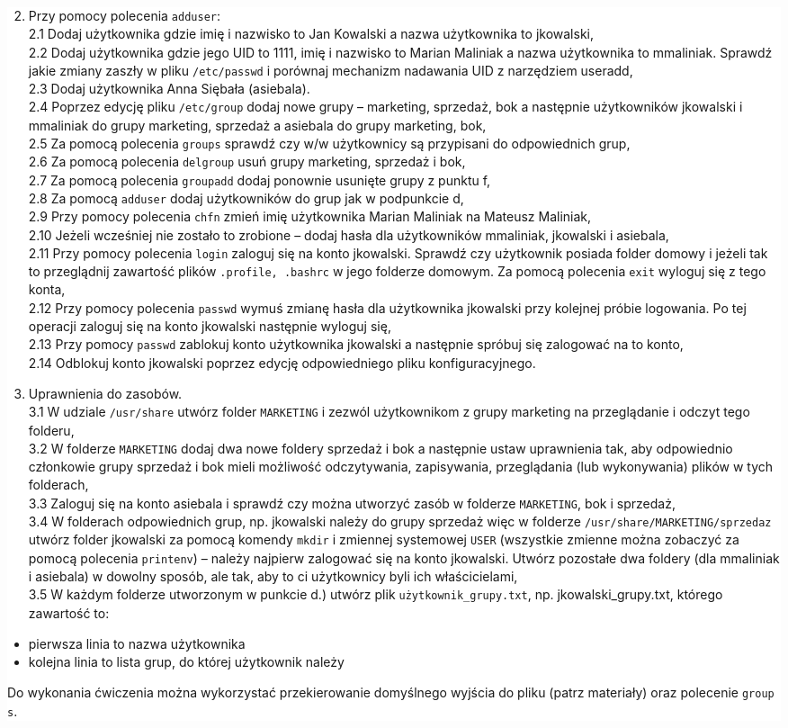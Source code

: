 2. Przy pomocy polecenia `adduser`:  
2.1 Dodaj użytkownika gdzie imię i nazwisko to Jan Kowalski a nazwa użytkownika to jkowalski,  
2.2 Dodaj użytkownika gdzie jego UID to 1111, imię i nazwisko to Marian Maliniak a nazwa użytkownika to mmaliniak. Sprawdź jakie zmiany zaszły w pliku `/etc/passwd` i porównaj mechanizm nadawania UID z narzędziem useradd,  
2.3 Dodaj użytkownika Anna Siębała (asiebala).  
2.4 Poprzez edycję pliku `/etc/group` dodaj nowe grupy – marketing, sprzedaż, bok a następnie użytkowników jkowalski i mmaliniak do grupy marketing, sprzedaż a asiebala do grupy marketing, bok,  
2.5 Za pomocą polecenia `groups` sprawdź czy w/w użytkownicy są przypisani do odpowiednich grup,  
2.6 Za pomocą polecenia `delgroup` usuń grupy marketing, sprzedaż i bok,  
2.7 Za pomocą polecenia `groupadd` dodaj ponownie usunięte grupy z punktu f,  
2.8 Za pomocą `adduser` dodaj użytkowników do grup jak w podpunkcie d,  
2.9 Przy pomocy polecenia `chfn` zmień imię użytkownika Marian Maliniak na Mateusz Maliniak,  
2.10 Jeżeli wcześniej nie zostało to zrobione – dodaj hasła dla użytkowników mmaliniak, jkowalski i asiebala,  
2.11 Przy pomocy polecenia `login` zaloguj się na konto jkowalski. Sprawdź czy użytkownik posiada folder domowy i jeżeli tak to przeglądnij zawartość plików `.profile, .bashrc` w jego folderze domowym. Za pomocą polecenia `exit` wyloguj się z tego konta,  
2.12 Przy pomocy polecenia `passwd` wymuś zmianę hasła dla użytkownika jkowalski przy kolejnej próbie logowania. Po tej operacji zaloguj się na konto jkowalski następnie wyloguj się,  
2.13 Przy pomocy `passwd` zablokuj konto użytkownika jkowalski a następnie spróbuj się zalogować na to konto,  
2.14 Odblokuj konto jkowalski poprzez edycję odpowiedniego pliku konfiguracyjnego.

3. Uprawnienia do zasobów.  
3.1 W udziale `/usr/share` utwórz folder `MARKETING` i zezwól użytkownikom z grupy marketing na przeglądanie i odczyt tego folderu,  
3.2 W folderze `MARKETING` dodaj dwa nowe foldery sprzedaż i bok a następnie ustaw uprawnienia tak, aby odpowiednio członkowie grupy sprzedaż i bok mieli możliwość odczytywania, zapisywania, przeglądania (lub wykonywania) plików w tych folderach,  
3.3 Zaloguj się na konto asiebala i sprawdź czy można utworzyć zasób w folderze `MARKETING`, bok i sprzedaż,  
3.4 W folderach odpowiednich grup, np. jkowalski należy do grupy sprzedaż więc w folderze `/usr/share/MARKETING/sprzedaz` utwórz folder jkowalski za pomocą komendy `mkdir` i zmiennej systemowej `USER` (wszystkie zmienne można zobaczyć za pomocą polecenia `printenv`) – należy najpierw zalogować się na konto jkowalski. Utwórz pozostałe dwa foldery (dla mmaliniak i asiebala) w dowolny sposób, ale tak, aby to ci użytkownicy byli ich właścicielami,  
3.5 W każdym folderze utworzonym w punkcie d.) utwórz plik `użytkownik_grupy.txt`, np. jkowalski_grupy.txt, którego zawartość to:
* pierwsza linia to nazwa użytkownika  
* kolejna linia to lista grup, do której użytkownik należy  

Do wykonania ćwiczenia można wykorzystać przekierowanie domyślnego wyjścia do pliku (patrz materiały) oraz polecenie `groups`.